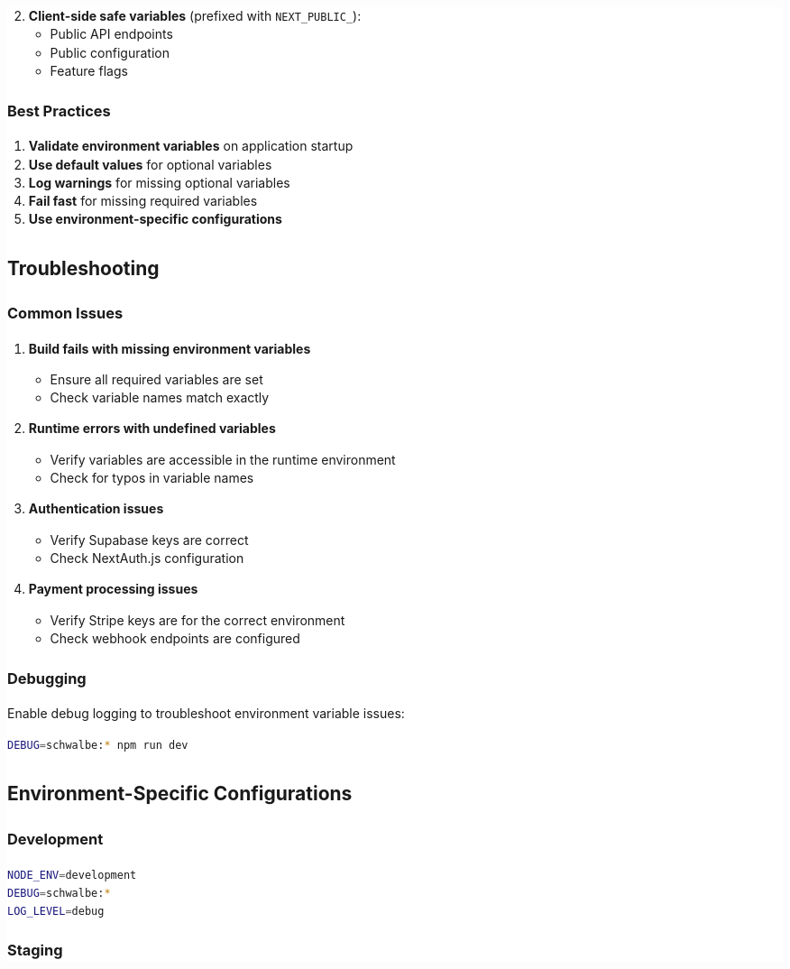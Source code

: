 2. **Client-side safe variables** (prefixed with `NEXT_PUBLIC_`):
   - Public API endpoints
   - Public configuration
   - Feature flags

### Best Practices

1. **Validate environment variables** on application startup
2. **Use default values** for optional variables
3. **Log warnings** for missing optional variables
4. **Fail fast** for missing required variables
5. **Use environment-specific configurations**

## Troubleshooting

### Common Issues

1. **Build fails with missing environment variables**
   - Ensure all required variables are set
   - Check variable names match exactly

2. **Runtime errors with undefined variables**
   - Verify variables are accessible in the runtime environment
   - Check for typos in variable names

3. **Authentication issues**
   - Verify Supabase keys are correct
   - Check NextAuth.js configuration

4. **Payment processing issues**
   - Verify Stripe keys are for the correct environment
   - Check webhook endpoints are configured

### Debugging

Enable debug logging to troubleshoot environment variable issues:

```bash
DEBUG=schwalbe:* npm run dev
```

## Environment-Specific Configurations

### Development

```bash
NODE_ENV=development
DEBUG=schwalbe:*
LOG_LEVEL=debug
```

### Staging
